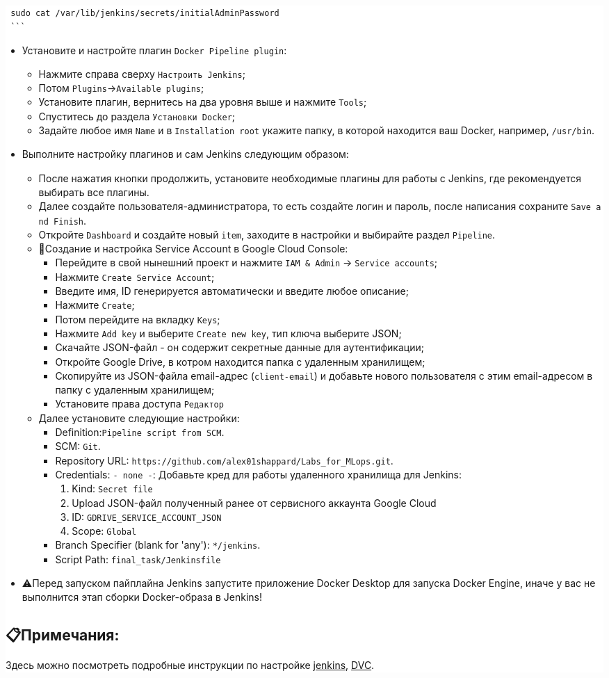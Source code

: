      sudo cat /var/lib/jenkins/secrets/initialAdminPassword
     ```
   - Установите и настройте плагин `Docker Pipeline plugin`:
      * Нажмите справа сверху `Настроить Jenkins`;
      * Потом `Plugins`→`Available plugins`;
      * Установите плагин, вернитесь на два уровня выше и нажмите `Tools`;
      * Спуститесь до раздела `Установки Docker`;
      * Задайте любое имя `Name` и в `Installation root` укажите папку, в которой находится ваш Docker, например, `/usr/bin`.

   - Выполните настройку плагинов и сам Jenkins следующим образом:
      * После нажатия кнопки продолжить, установите необходимые плагины для работы с Jenkins, где рекомендуется выбирать все плагины.
      * Далее создайте пользователя-администратора, то есть создайте логин и пароль, после написания сохраните `Save and Finish`.
      * Откройте `Dashboard` и создайте новый `item`, заходите в настройки и выбирайте раздел `Pipeline`.
      * 🔐Создание и настройка Service Account в Google Cloud Console:
         - Перейдите в свой нынешний проект и нажмите `IAM & Admin` → `Service accounts`;
         - Нажмите `Create Service Account`;
         - Введите имя, ID генерируется автоматически и введите любое описание;
         - Нажмите `Create`;
         - Потом перейдите на вкладку `Keys`;
         - Нажмите `Add key` и выберите `Create new key`, тип ключа выберите JSON;
         - Скачайте JSON-файл - он содержит секретные данные для аутентификации;
         - Откройте Google Drive, в котром находится папка с удаленным хранилищем;
         - Скопируйте из JSON-файла email-адрес (`client-email`) и добавьте нового пользователя с этим email-адресом в папку с удаленным хранилищем;
         - Установите права доступа `Редактор`
      * Далее установите следующие настройки:
         - Definition:`Pipeline script from SCM`.
         - SCM: `Git`.
         - Repository URL: `https://github.com/alex01shappard/Labs_for_MLops.git`.
         - Credentials: `- none -`:
            Добавьте кред для работы удаленного хранилища для Jenkins:
            1. Kind: `Secret file`
            2. Upload JSON-файл полученный ранее от сервисного аккаунта Google Cloud
            3. ID: `GDRIVE_SERVICE_ACCOUNT_JSON`
            4. Scope: `Global`
         - Branch Specifier (blank for 'any'): `*/jenkins`.
         - Script Path: `final_task/Jenkinsfile`
   - ⚠️Перед запуском пайплайна Jenkins запустите приложение Docker Desktop для запуска Docker Engine, иначе у вас не выполнится этап сборки Docker-образа в Jenkins!
         
## 📋**Примечания:**
Здесь можно посмотреть подробные инструкции по настройке [jenkins](https://www.jenkins.io/doc/book/installing/linux/), [DVC](https://dvc.org/doc/user-guide/data-management/remote-storage/google-drive).



